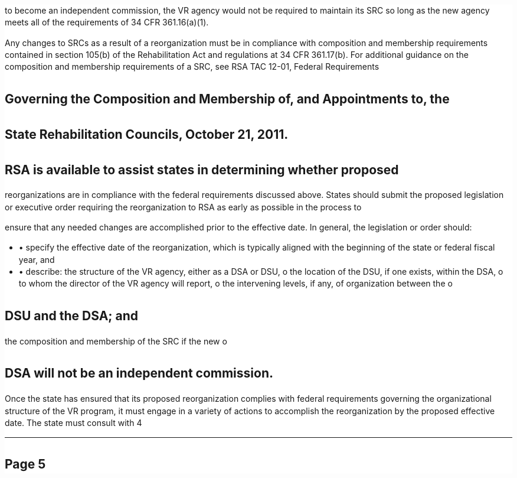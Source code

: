 to become an independent commission, the VR agency would not be
required to maintain its SRC so long as the new agency meets all of the
requirements of 34 CFR 361.16(a)(1).

Any changes to SRCs as a result of a reorganization must be in
compliance with composition and membership requirements contained in
section 105(b) of the Rehabilitation Act and regulations at 34 CFR
361.17(b). For additional guidance on the composition and membership
requirements of a SRC, see RSA TAC 12-01, Federal Requirements
## Governing the Composition and Membership of, and Appointments to, the
## State Rehabilitation Councils, October 21, 2011.

## RSA is available to assist states in determining whether proposed
reorganizations are in compliance with the federal requirements discussed
above. States should submit the proposed legislation or executive order
requiring the reorganization to RSA as early as possible in the process to

ensure that any needed changes are accomplished prior to the effective
date. In general, the legislation or order should:
- • specify the effective date of the reorganization, which is typically
aligned with the beginning of the state or federal fiscal year, and
- • describe:
the structure of the VR agency, either as a DSA or DSU,
o
the location of the DSU, if one exists, within the DSA,
o
to whom the director of the VR agency will report,
o
the intervening levels, if any, of organization between the
o
## DSU and the DSA; and
the composition and membership of the SRC if the new
o
## DSA will not be an independent commission.
Once the state has ensured that its proposed reorganization complies with
federal requirements governing the organizational structure of the VR
program, it must engage in a variety of actions to accomplish the
reorganization by the proposed effective date. The state must consult with
4



---
## Page 5
